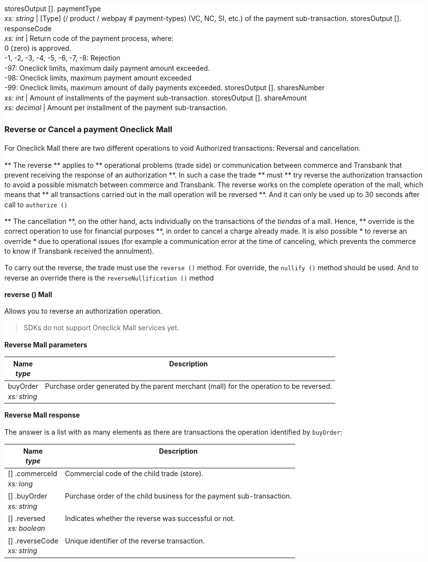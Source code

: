 storesOutput []. paymentType <br> <i> xs: string </i> | [Type] (/ product / webpay # payment-types) (VC, NC, SI, etc.) of the payment sub-transaction.
storesOutput []. responseCode <br> <i> xs: int </i> | Return code of the payment process, where: <br> 0 (zero) is approved. <br> -1, -2, -3, -4, -5, -6, -7, -8: Rejection <br> -97: Oneclick limits, maximum daily payment amount exceeded. <br> -98: Oneclick limits, maximum payment amount exceeded <br> -99: Oneclick limits, maximum amount of daily payments exceeded.
storesOutput []. sharesNumber <br> <i> xs: int </i> | Amount of installments of the payment sub-transaction.
storesOutput []. shareAmount <br> <i> xs: decimal </i> | Amount per installment of the payment sub-transaction.

### Reverse or Cancel a payment Oneclick Mall

For Oneclick Mall there are two different operations to void
Authorized transactions: Reversal and cancellation.

** The reverse ** applies to ** operational problems (trade side) or
communication between commerce and Transbank that prevent receiving the
response of an authorization **. In such a case the trade ** must ** try
reverse the authorization transaction to avoid a possible mismatch between
commerce and Transbank. The reverse works on the complete operation of the mall,
which means that ** all transactions carried out in the mall operation
will be reversed **. And it can only be used up to 30 seconds after
call to `authorize ()`

** The cancellation **, on the other hand, acts individually on the transactions of
the _tiendas_ of a mall. Hence, ** override is the correct operation to
use for financial purposes **, in order to cancel a charge already made.
It is also possible * to reverse an override * due to operational issues
(for example a communication error at the time of canceling, which prevents the
commerce to know if Transbank received the annulment).

To carry out the reverse, the trade must use the `reverse ()` method. For override, the `nullify ()` method should be used. And to reverse an override there is the `reverseNullification ()` method

 <strong> reverse () Mall </strong>

Allows you to reverse an authorization operation.

> SDKs do not support Oneclick Mall services yet.

 <strong> Reverse Mall parameters </strong>

Name <br> <i> type </i> | Description
------   | -----------
buyOrder <br> <i> xs: string </i> | Purchase order generated by the parent merchant (mall) for the operation to be reversed.

 <strong> Reverse Mall response </strong>

The answer is a list with as many elements as there are transactions the
operation identified by `buyOrder`:

Name <br> <i> type </i> | Description
------   | -----------
[] .commerceId <br> <i> xs: long </i> | Commercial code of the child trade (store).
[] .buyOrder <br> <i> xs: string </i> | Purchase order of the child business for the payment sub-transaction.
[] .reversed <br> <i> xs: boolean </i> | Indicates whether the reverse was successful or not.
[] .reverseCode <br> <i> xs: string </i> | Unique identifier of the reverse transaction.
